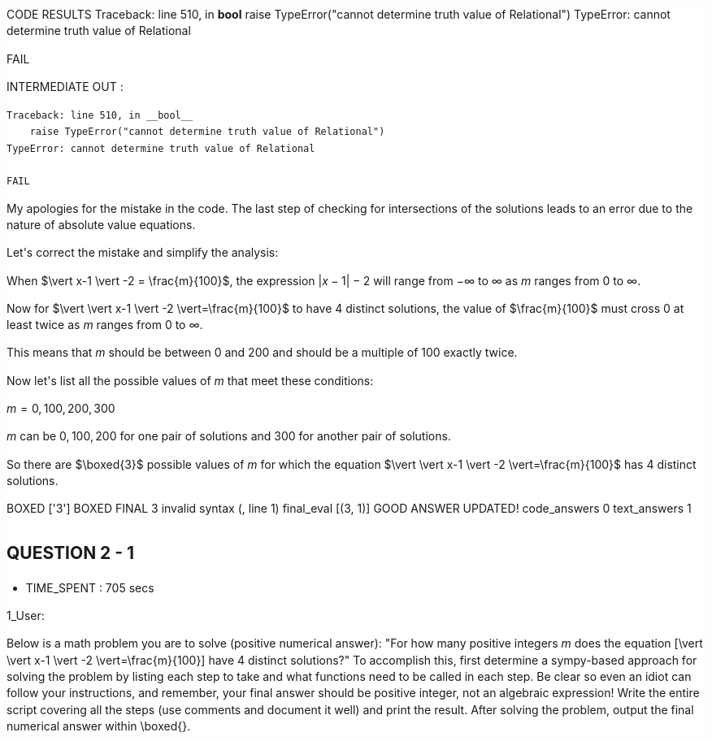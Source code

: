 CODE RESULTS Traceback: line 510, in __bool__
    raise TypeError("cannot determine truth value of Relational")
TypeError: cannot determine truth value of Relational

FAIL


INTERMEDIATE OUT :
```output
Traceback: line 510, in __bool__
    raise TypeError("cannot determine truth value of Relational")
TypeError: cannot determine truth value of Relational

FAIL

```
My apologies for the mistake in the code. The last step of checking for intersections of the solutions leads to an error due to the nature of absolute value equations. 

Let's correct the mistake and simplify the analysis:

When $\vert x-1 \vert -2 = \frac{m}{100}$, the expression $\vert x-1 \vert -2$ will range from $-\infty$ to $\infty$ as $m$ ranges from $0$ to $\infty$. 

Now for $\vert \vert x-1 \vert -2 \vert=\frac{m}{100}$ to have $4$ distinct solutions, the value of $\frac{m}{100}$ must cross $0$ at least twice as $m$ ranges from $0$ to $\infty$. 

This means that $m$ should be between $0$ and $200$ and should be a multiple of $100$ exactly twice. 

Now let's list all the possible values of $m$ that meet these conditions:

$m = 0, 100, 200, 300$

$m$ can be $0, 100, 200$ for one pair of solutions and $300$ for another pair of solutions.

So there are $\boxed{3}$ possible values of $m$ for which the equation $\vert \vert x-1 \vert -2 \vert=\frac{m}{100}$ has $4$ distinct solutions.

BOXED ['3']
BOXED FINAL 3
invalid syntax (<string>, line 1) final_eval
[(3, 1)]
GOOD ANSWER UPDATED!
code_answers 0 text_answers 1



## QUESTION 2 - 1 
- TIME_SPENT : 705 secs

1_User:

Below is a math problem you are to solve (positive numerical answer):
"For how many positive integers $m$ does the equation \[\vert \vert x-1 \vert -2 \vert=\frac{m}{100}\] have $4$ distinct solutions?"
To accomplish this, first determine a sympy-based approach for solving the problem by listing each step to take and what functions need to be called in each step. Be clear so even an idiot can follow your instructions, and remember, your final answer should be positive integer, not an algebraic expression!
Write the entire script covering all the steps (use comments and document it well) and print the result. After solving the problem, output the final numerical answer within \boxed{}.
